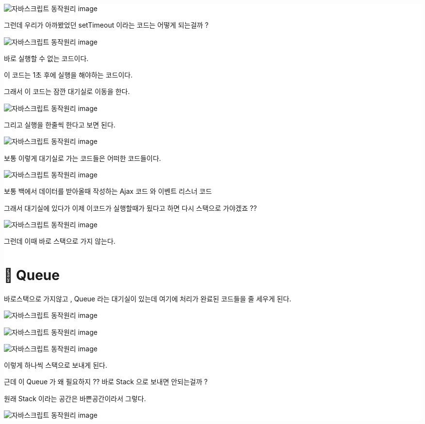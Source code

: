 ![자바스크립트 동작원리 image](https://slid-capture.s3.ap-northeast-2.amazonaws.com/public/capture_images/38ffd16e9af04092b387435533958b1a/8b1d4650-8e05-495a-b509-d1a5defc4207.png)


그런데 우리가 아까봤었던 setTimeout 이라는 코드는 어떻게 되는걸까 ?

![자바스크립트 동작원리 image](https://slid-capture.s3.ap-northeast-2.amazonaws.com/public/capture_images/38ffd16e9af04092b387435533958b1a/11e278ec-fc56-46e3-b2a8-3082368ce4d6.png)


바로 실행할 수 없는 코드이다.


이 코드는 1초 후에 실행을 해야하는 코드이다.


그래서 이 코드는 잠깐 대기실로 이동을 한다.

![자바스크립트 동작원리 image](https://slid-capture.s3.ap-northeast-2.amazonaws.com/public/capture_images/38ffd16e9af04092b387435533958b1a/f64fb848-8480-4830-b9ca-d02f5dcad846.png)


그리고 실행을 한줄씩 한다고 보면 된다.

![자바스크립트 동작원리 image](https://slid-capture.s3.ap-northeast-2.amazonaws.com/public/capture_images/38ffd16e9af04092b387435533958b1a/35243804-a466-4b88-949d-6965478350ce.png)

보통 이렇게 대기실로 가는 코드들은 어떠한 코드들이다.

![자바스크립트 동작원리 image](https://slid-capture.s3.ap-northeast-2.amazonaws.com/public/capture_images/38ffd16e9af04092b387435533958b1a/fd0dbe63-a0b7-4daa-bb0f-6713c9afcd59.png)


보통 백에서 데이터를 받아올때 작성하는 Ajax 코드 와 이벤트 리스너 코드


그래서 대기실에 있다가 이제 이코드가 실행할때가 됬다고 하면 다시 스택으로 가야겠죠 ??

![자바스크립트 동작원리 image](https://slid-capture.s3.ap-northeast-2.amazonaws.com/public/capture_images/38ffd16e9af04092b387435533958b1a/bb6c8e4b-6aff-4fab-923a-f2c201e3d108.png)

그런데 이때 바로 스택으로 가지 않는다.

# 📌 Queue


바로스택으로 가지않고 , Queue 라는 대기실이 있는데 여기에 처리가 완료된 코드들을 줄 세우게 된다.

![자바스크립트 동작원리 image](https://slid-capture.s3.ap-northeast-2.amazonaws.com/public/capture_images/38ffd16e9af04092b387435533958b1a/3884547a-9ba3-494d-ba3e-a493b947e088.png)

![자바스크립트 동작원리 image](https://slid-capture.s3.ap-northeast-2.amazonaws.com/public/capture_images/38ffd16e9af04092b387435533958b1a/bb41991e-7dba-4d03-9eab-3874d58a4c7c.png)

![자바스크립트 동작원리 image](https://slid-capture.s3.ap-northeast-2.amazonaws.com/public/capture_images/38ffd16e9af04092b387435533958b1a/b3feaecd-482a-4cc0-a7ce-119fe4ed63bb.png)


이렇게 하나씩 스택으로 보내게 된다.


근데 이 Queue 가 왜 필요하지 ?? 바로 Stack 으로 보내면 안되는걸까 ?


원래 Stack 이라는 공간은 바쁜공간이라서 그렇다.

![자바스크립트 동작원리 image](https://slid-capture.s3.ap-northeast-2.amazonaws.com/public/capture_images/38ffd16e9af04092b387435533958b1a/ca5d1693-9344-4573-b142-5727abfc858c.png)
